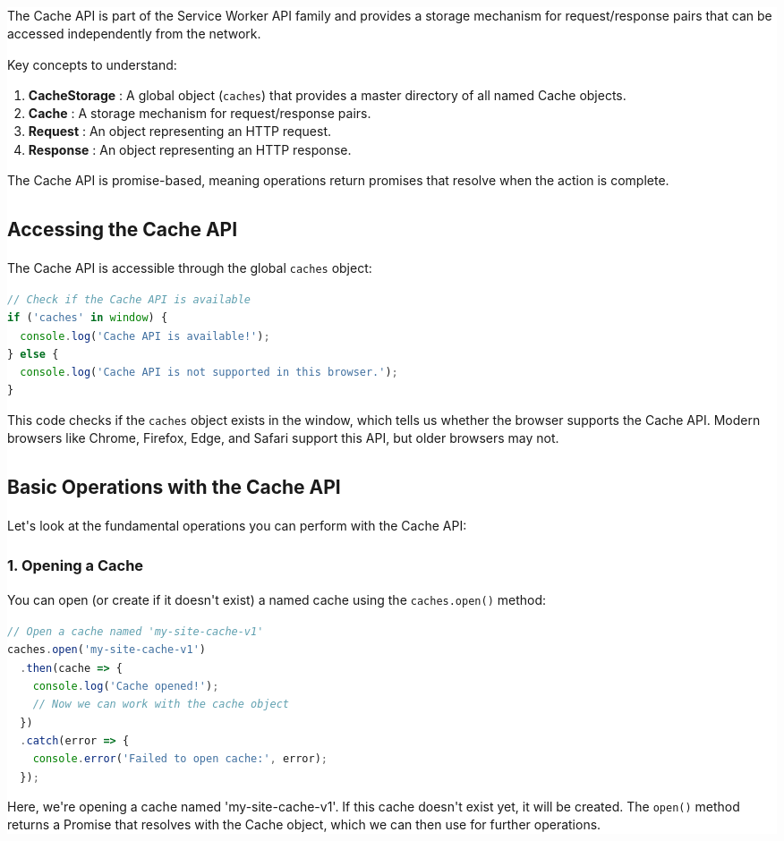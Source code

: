 The Cache API is part of the Service Worker API family and provides a storage mechanism for request/response pairs that can be accessed independently from the network.

Key concepts to understand:

1. **CacheStorage** : A global object (`caches`) that provides a master directory of all named Cache objects.
2. **Cache** : A storage mechanism for request/response pairs.
3. **Request** : An object representing an HTTP request.
4. **Response** : An object representing an HTTP response.

The Cache API is promise-based, meaning operations return promises that resolve when the action is complete.

## Accessing the Cache API

The Cache API is accessible through the global `caches` object:

```javascript
// Check if the Cache API is available
if ('caches' in window) {
  console.log('Cache API is available!');
} else {
  console.log('Cache API is not supported in this browser.');
}
```

This code checks if the `caches` object exists in the window, which tells us whether the browser supports the Cache API. Modern browsers like Chrome, Firefox, Edge, and Safari support this API, but older browsers may not.

## Basic Operations with the Cache API

Let's look at the fundamental operations you can perform with the Cache API:

### 1. Opening a Cache

You can open (or create if it doesn't exist) a named cache using the `caches.open()` method:

```javascript
// Open a cache named 'my-site-cache-v1'
caches.open('my-site-cache-v1')
  .then(cache => {
    console.log('Cache opened!');
    // Now we can work with the cache object
  })
  .catch(error => {
    console.error('Failed to open cache:', error);
  });
```

Here, we're opening a cache named 'my-site-cache-v1'. If this cache doesn't exist yet, it will be created. The `open()` method returns a Promise that resolves with the Cache object, which we can then use for further operations.
